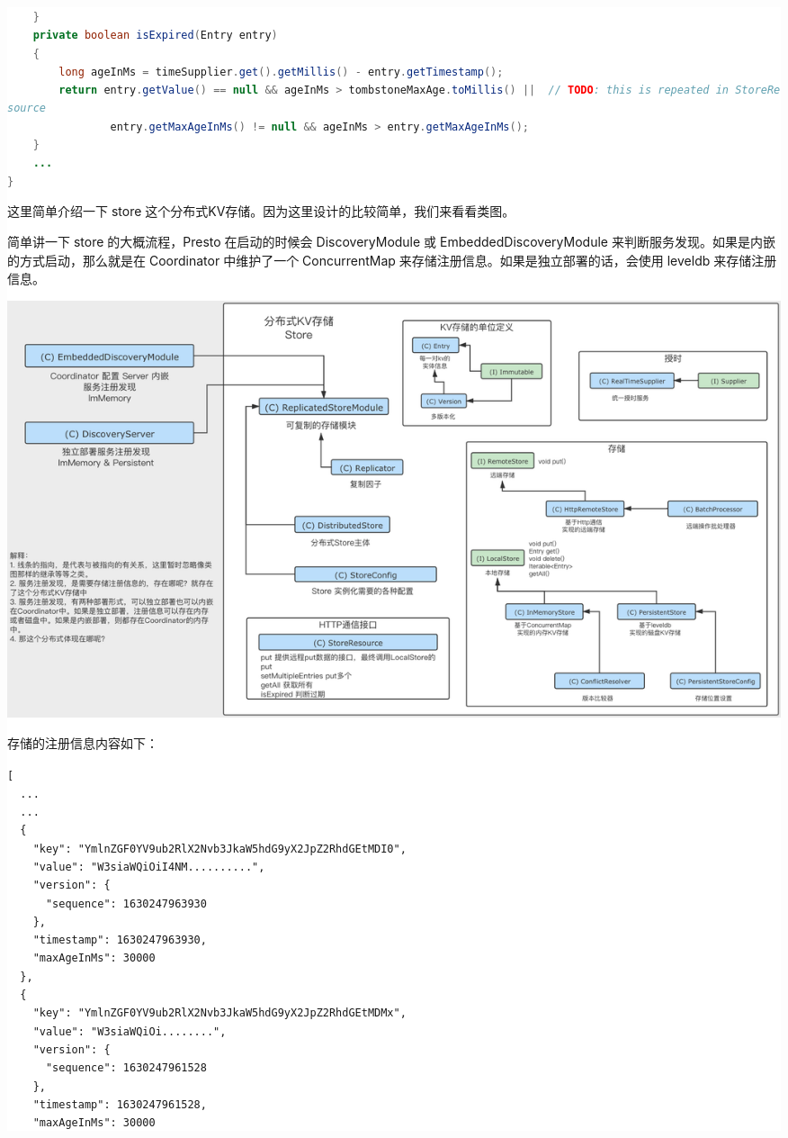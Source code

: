 ```java
    }
    private boolean isExpired(Entry entry)
    {
        long ageInMs = timeSupplier.get().getMillis() - entry.getTimestamp();
        return entry.getValue() == null && ageInMs > tombstoneMaxAge.toMillis() ||  // TODO: this is repeated in StoreResource
                entry.getMaxAgeInMs() != null && ageInMs > entry.getMaxAgeInMs();
    }
    ...
}
```

这里简单介绍一下 store 这个分布式KV存储。因为这里设计的比较简单，我们来看看类图。

简单讲一下 store 的大概流程，Presto 在启动的时候会 DiscoveryModule 或 EmbeddedDiscoveryModule 来判断服务发现。如果是内嵌的方式启动，那么就是在 Coordinator 中维护了一个 ConcurrentMap 来存储注册信息。如果是独立部署的话，会使用 leveldb 来存储注册信息。

![3183894766800.png](../../../img/3183894766800.png)

存储的注册信息内容如下：

```
[
  ...
  ...
  {
    "key": "YmlnZGF0YV9ub2RlX2Nvb3JkaW5hdG9yX2JpZ2RhdGEtMDI0",
    "value": "W3siaWQiOiI4NM..........",
    "version": {
      "sequence": 1630247963930
    },
    "timestamp": 1630247963930,
    "maxAgeInMs": 30000
  },
  {
    "key": "YmlnZGF0YV9ub2RlX2Nvb3JkaW5hdG9yX2JpZ2RhdGEtMDMx",
    "value": "W3siaWQiOi........",
    "version": {
      "sequence": 1630247961528
    },
    "timestamp": 1630247961528,
    "maxAgeInMs": 30000
```